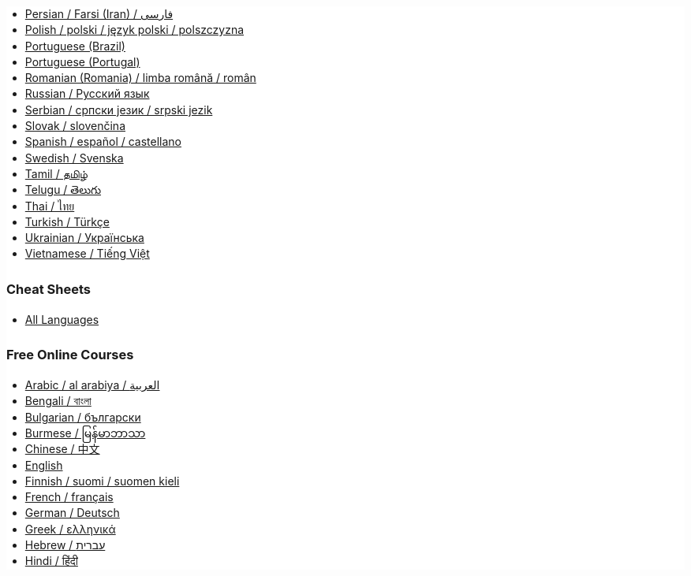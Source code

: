 -   [Persian / Farsi (Iran) / فارسى](https://github.com/EbookFoundation/free-programming-books/blob/main/books/free-programming-books-fa_IR.md)
-   [Polish / polski / język polski / polszczyzna](https://github.com/EbookFoundation/free-programming-books/blob/main/books/free-programming-books-pl.md)
-   [Portuguese (Brazil)](https://github.com/EbookFoundation/free-programming-books/blob/main/books/free-programming-books-pt_BR.md)
-   [Portuguese (Portugal)](https://github.com/EbookFoundation/free-programming-books/blob/main/books/free-programming-books-pt_PT.md)
-   [Romanian (Romania) / limba română / român](https://github.com/EbookFoundation/free-programming-books/blob/main/books/free-programming-books-ro.md)
-   [Russian / Русский язык](https://github.com/EbookFoundation/free-programming-books/blob/main/books/free-programming-books-ru.md)
-   [Serbian / српски језик / srpski jezik](https://github.com/EbookFoundation/free-programming-books/blob/main/books/free-programming-books-sr.md)
-   [Slovak / slovenčina](https://github.com/EbookFoundation/free-programming-books/blob/main/books/free-programming-books-sk.md)
-   [Spanish / español / castellano](https://github.com/EbookFoundation/free-programming-books/blob/main/books/free-programming-books-es.md)
-   [Swedish / Svenska](https://github.com/EbookFoundation/free-programming-books/blob/main/books/free-programming-books-sv.md)
-   [Tamil / தமிழ்](https://github.com/EbookFoundation/free-programming-books/blob/main/books/free-programming-books-ta.md)
-   [Telugu / తెలుగు](https://github.com/EbookFoundation/free-programming-books/blob/main/books/free-programming-books-te.md)
-   [Thai / ไทย](https://github.com/EbookFoundation/free-programming-books/blob/main/books/free-programming-books-th.md)
-   [Turkish / Türkçe](https://github.com/EbookFoundation/free-programming-books/blob/main/books/free-programming-books-tr.md)
-   [Ukrainian / Українська](https://github.com/EbookFoundation/free-programming-books/blob/main/books/free-programming-books-uk.md)
-   [Vietnamese / Tiếng Việt](https://github.com/EbookFoundation/free-programming-books/blob/main/books/free-programming-books-vi.md)

### Cheat Sheets

-   [All Languages](https://github.com/EbookFoundation/free-programming-books/blob/main/more/free-programming-cheatsheets.md)

### Free Online Courses

-   [Arabic / al arabiya / العربية](https://github.com/EbookFoundation/free-programming-books/blob/main/courses/free-courses-ar.md)
-   [Bengali / বাংলা](https://github.com/EbookFoundation/free-programming-books/blob/main/courses/free-courses-bn.md)
-   [Bulgarian / български](https://github.com/EbookFoundation/free-programming-books/blob/main/courses/free-courses-bg.md)
-   [Burmese / မြန်မာဘာသာ](https://github.com/EbookFoundation/free-programming-books/blob/main/courses/free-courses-my.md)
-   [Chinese / 中文](https://github.com/EbookFoundation/free-programming-books/blob/main/courses/free-courses-zh.md)
-   [English](https://github.com/EbookFoundation/free-programming-books/blob/main/courses/free-courses-en.md)
-   [Finnish / suomi / suomen kieli](https://github.com/EbookFoundation/free-programming-books/blob/main/courses/free-courses-fi.md)
-   [French / français](https://github.com/EbookFoundation/free-programming-books/blob/main/courses/free-courses-fr.md)
-   [German / Deutsch](https://github.com/EbookFoundation/free-programming-books/blob/main/courses/free-courses-de.md)
-   [Greek / ελληνικά](https://github.com/EbookFoundation/free-programming-books/blob/main/courses/free-courses-el.md)
-   [Hebrew / עברית](https://github.com/EbookFoundation/free-programming-books/blob/main/courses/free-courses-he.md)
-   [Hindi / हिंदी](https://github.com/EbookFoundation/free-programming-books/blob/main/courses/free-courses-hi.md)